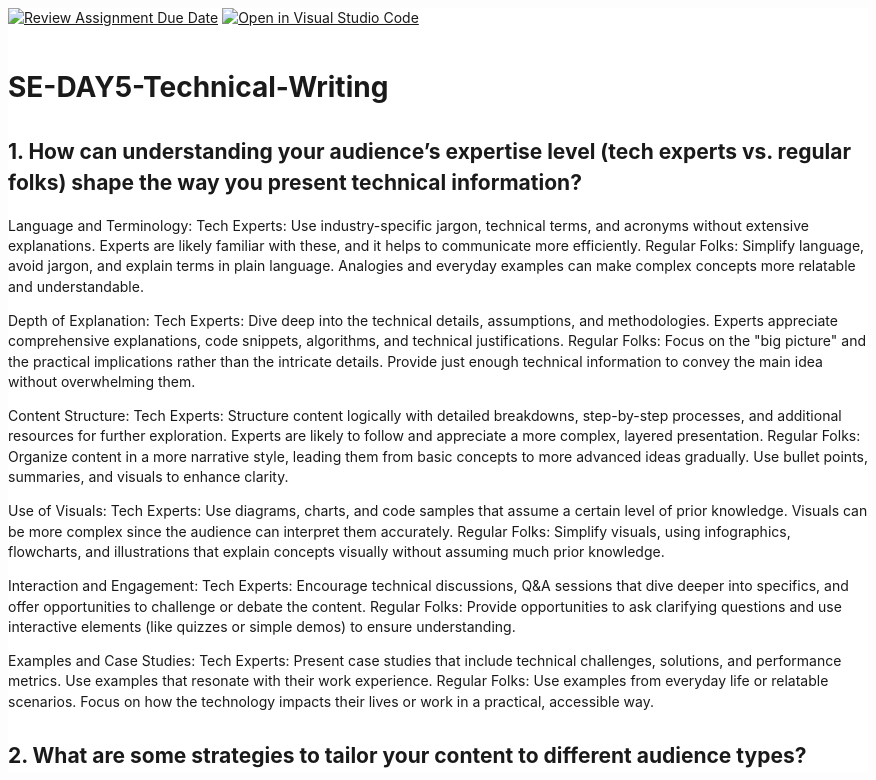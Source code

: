 [![Review Assignment Due Date](https://classroom.github.com/assets/deadline-readme-button-22041afd0340ce965d47ae6ef1cefeee28c7c493a6346c4f15d667ab976d596c.svg)](https://classroom.github.com/a/zsAR-pyY)
[![Open in Visual Studio Code](https://classroom.github.com/assets/open-in-vscode-2e0aaae1b6195c2367325f4f02e2d04e9abb55f0b24a779b69b11b9e10269abc.svg)](https://classroom.github.com/online_ide?assignment_repo_id=15711258&assignment_repo_type=AssignmentRepo)
# SE-DAY5-Technical-Writing
## 1. How can understanding your audience’s expertise level (tech experts vs. regular folks) shape the way you present technical information?

Language and Terminology:
Tech Experts: Use industry-specific jargon, technical terms, and acronyms without extensive explanations. Experts are likely familiar with these, and it helps to communicate more efficiently.
Regular Folks: Simplify language, avoid jargon, and explain terms in plain language. Analogies and everyday examples can make complex concepts more relatable and understandable.

Depth of Explanation:
Tech Experts: Dive deep into the technical details, assumptions, and methodologies. Experts appreciate comprehensive explanations, code snippets, algorithms, and technical justifications.
Regular Folks: Focus on the "big picture" and the practical implications rather than the intricate details. Provide just enough technical information to convey the main idea without overwhelming them.

Content Structure:
Tech Experts: Structure content logically with detailed breakdowns, step-by-step processes, and additional resources for further exploration. Experts are likely to follow and appreciate a more complex, layered presentation.
Regular Folks: Organize content in a more narrative style, leading them from basic concepts to more advanced ideas gradually. Use bullet points, summaries, and visuals to enhance clarity.

Use of Visuals:
Tech Experts: Use diagrams, charts, and code samples that assume a certain level of prior knowledge. Visuals can be more complex since the audience can interpret them accurately.
Regular Folks: Simplify visuals, using infographics, flowcharts, and illustrations that explain concepts visually without assuming much prior knowledge.

Interaction and Engagement:
Tech Experts: Encourage technical discussions, Q&A sessions that dive deeper into specifics, and offer opportunities to challenge or debate the content.
Regular Folks: Provide opportunities to ask clarifying questions and use interactive elements (like quizzes or simple demos) to ensure understanding.

Examples and Case Studies:
Tech Experts: Present case studies that include technical challenges, solutions, and performance metrics. Use examples that resonate with their work experience.
Regular Folks: Use examples from everyday life or relatable scenarios. Focus on how the technology impacts their lives or work in a practical, accessible way.

## 2. What are some strategies to tailor your content to different audience types?
